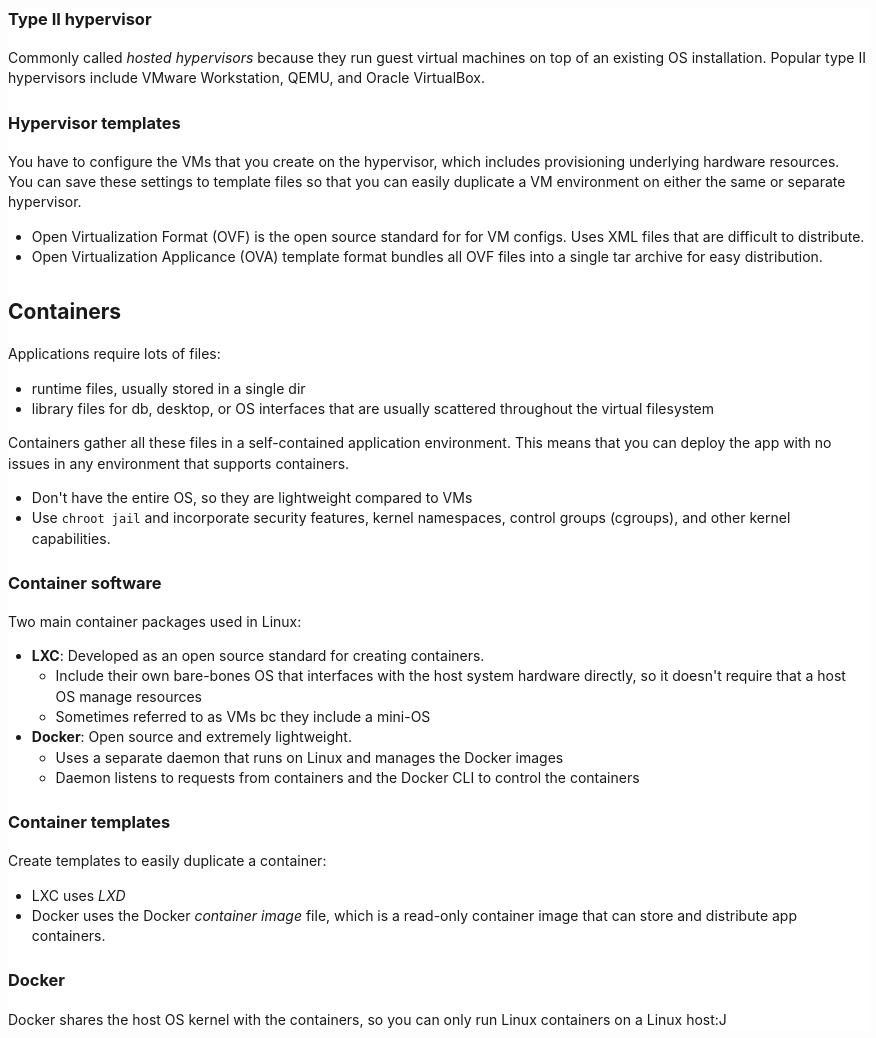 ### Type II hypervisor

Commonly called _hosted hypervisors_ because they run guest virtual machines on top of an existing OS installation. Popular type II hypervisors include VMware Workstation, QEMU, and Oracle VirtualBox.

### Hypervisor templates

You have to configure the VMs that you create on the hypervisor, which includes provisioning underlying hardware resources. You can save these settings to template files so that you can easily duplicate a VM environment on either the same or separate hypervisor.
- Open Virtualization Format (OVF) is the open source standard for for VM configs. Uses XML files that are difficult to distribute.
- Open Virtualization Applicance (OVA) template format bundles all OVF files into a single tar archive for easy distribution.


## Containers

Applications require lots of files:
- runtime files, usually stored in a single dir
- library files for db, desktop, or OS interfaces that are usually scattered throughout the virtual filesystem

Containers gather all these files in a self-contained application environment. This means that you can deploy the app with no issues in any environment that supports containers.
- Don't have the entire OS, so they are lightweight compared to VMs
- Use `chroot jail` and incorporate security features, kernel namespaces, control groups (cgroups), and other kernel capabilities.

### Container software

Two main container packages used in Linux:
- **LXC**: Developed as an open source standard for creating containers.
  - Include their own bare-bones OS that interfaces with the host system hardware directly, so it doesn't require that a host OS manage resources
  - Sometimes referred to as VMs bc they include a mini-OS
- **Docker**: Open source and extremely lightweight.
  - Uses a separate daemon that runs on Linux and manages the Docker images
  - Daemon listens to requests from containers and the Docker CLI to control the containers

### Container templates

Create templates to easily duplicate a container:
- LXC uses _LXD_
- Docker uses the Docker _container image_ file, which is a read-only container image that can store and distribute app containers.

### Docker

Docker shares the host OS kernel with the containers, so you can only run Linux containers on a Linux host:J
